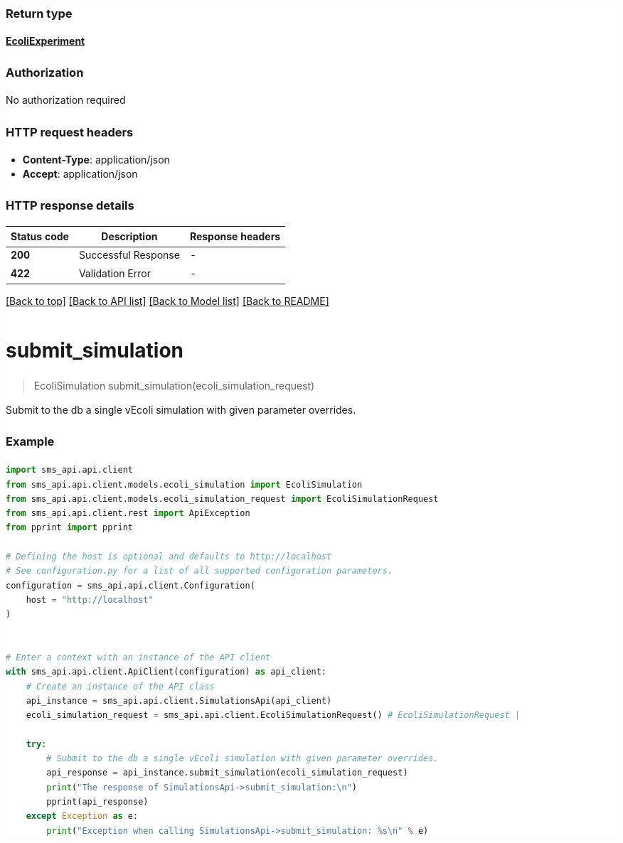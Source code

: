 ### Return type

[**EcoliExperiment**](EcoliExperiment.md)

### Authorization

No authorization required

### HTTP request headers

- **Content-Type**: application/json
- **Accept**: application/json

### HTTP response details

| Status code | Description         | Response headers |
| ----------- | ------------------- | ---------------- |
| **200**     | Successful Response | -                |
| **422**     | Validation Error    | -                |

[[Back to top]](#) [[Back to API list]](../README.md#documentation-for-api-endpoints) [[Back to Model list]](../README.md#documentation-for-models) [[Back to README]](../README.md)

# **submit_simulation**

> EcoliSimulation submit_simulation(ecoli_simulation_request)

Submit to the db a single vEcoli simulation with given parameter overrides.

### Example

```python
import sms_api.api.client
from sms_api.api.client.models.ecoli_simulation import EcoliSimulation
from sms_api.api.client.models.ecoli_simulation_request import EcoliSimulationRequest
from sms_api.api.client.rest import ApiException
from pprint import pprint

# Defining the host is optional and defaults to http://localhost
# See configuration.py for a list of all supported configuration parameters.
configuration = sms_api.api.client.Configuration(
    host = "http://localhost"
)


# Enter a context with an instance of the API client
with sms_api.api.client.ApiClient(configuration) as api_client:
    # Create an instance of the API class
    api_instance = sms_api.api.client.SimulationsApi(api_client)
    ecoli_simulation_request = sms_api.api.client.EcoliSimulationRequest() # EcoliSimulationRequest |

    try:
        # Submit to the db a single vEcoli simulation with given parameter overrides.
        api_response = api_instance.submit_simulation(ecoli_simulation_request)
        print("The response of SimulationsApi->submit_simulation:\n")
        pprint(api_response)
    except Exception as e:
        print("Exception when calling SimulationsApi->submit_simulation: %s\n" % e)
```
